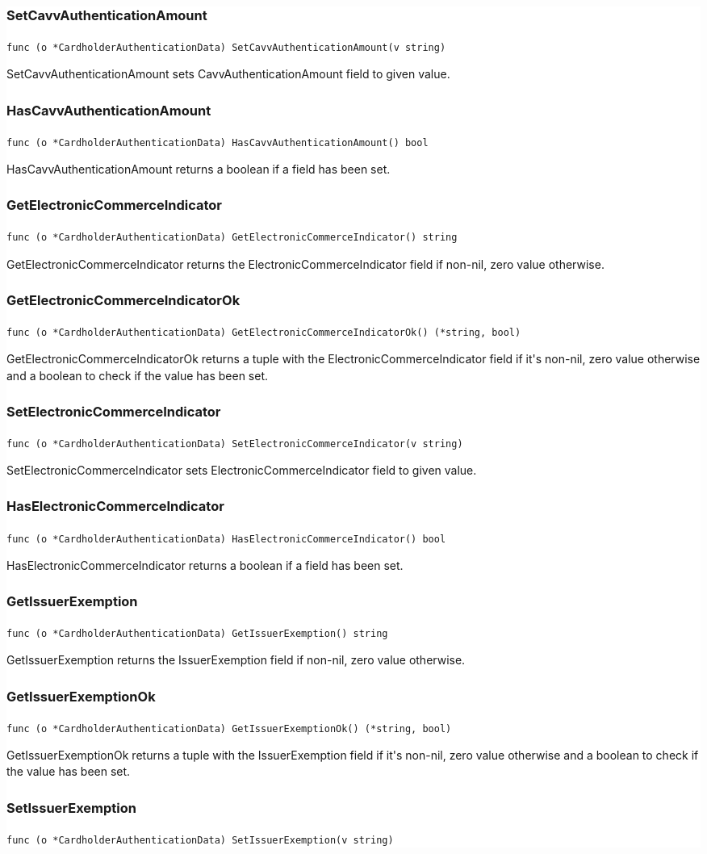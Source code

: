### SetCavvAuthenticationAmount

`func (o *CardholderAuthenticationData) SetCavvAuthenticationAmount(v string)`

SetCavvAuthenticationAmount sets CavvAuthenticationAmount field to given value.

### HasCavvAuthenticationAmount

`func (o *CardholderAuthenticationData) HasCavvAuthenticationAmount() bool`

HasCavvAuthenticationAmount returns a boolean if a field has been set.

### GetElectronicCommerceIndicator

`func (o *CardholderAuthenticationData) GetElectronicCommerceIndicator() string`

GetElectronicCommerceIndicator returns the ElectronicCommerceIndicator field if non-nil, zero value otherwise.

### GetElectronicCommerceIndicatorOk

`func (o *CardholderAuthenticationData) GetElectronicCommerceIndicatorOk() (*string, bool)`

GetElectronicCommerceIndicatorOk returns a tuple with the ElectronicCommerceIndicator field if it's non-nil, zero value otherwise
and a boolean to check if the value has been set.

### SetElectronicCommerceIndicator

`func (o *CardholderAuthenticationData) SetElectronicCommerceIndicator(v string)`

SetElectronicCommerceIndicator sets ElectronicCommerceIndicator field to given value.

### HasElectronicCommerceIndicator

`func (o *CardholderAuthenticationData) HasElectronicCommerceIndicator() bool`

HasElectronicCommerceIndicator returns a boolean if a field has been set.

### GetIssuerExemption

`func (o *CardholderAuthenticationData) GetIssuerExemption() string`

GetIssuerExemption returns the IssuerExemption field if non-nil, zero value otherwise.

### GetIssuerExemptionOk

`func (o *CardholderAuthenticationData) GetIssuerExemptionOk() (*string, bool)`

GetIssuerExemptionOk returns a tuple with the IssuerExemption field if it's non-nil, zero value otherwise
and a boolean to check if the value has been set.

### SetIssuerExemption

`func (o *CardholderAuthenticationData) SetIssuerExemption(v string)`
